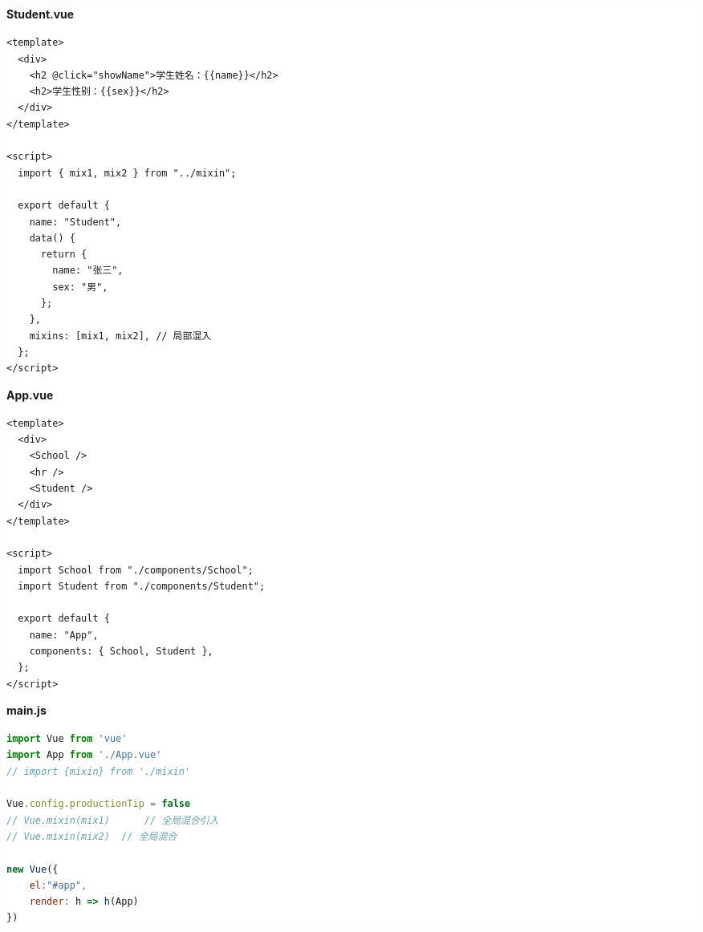 **Student.vue**

```vue
<template>
  <div>
    <h2 @click="showName">学生姓名：{{name}}</h2>
    <h2>学生性别：{{sex}}</h2>
  </div>
</template>

<script>
  import { mix1, mix2 } from "../mixin";

  export default {
    name: "Student",
    data() {
      return {
        name: "张三",
        sex: "男",
      };
    },
    mixins: [mix1, mix2], // 局部混入
  };
</script>

```

**App.vue**

```vue
<template>
  <div>
    <School />
    <hr />
    <Student />
  </div>
</template>

<script>
  import School from "./components/School";
  import Student from "./components/Student";

  export default {
    name: "App",
    components: { School, Student },
  };
</script>

```

**main.js**

```javascript
import Vue from 'vue'
import App from './App.vue'
// import {mixin} from './mixin'

Vue.config.productionTip = false
// Vue.mixin(mix1)		// 全局混合引入
// Vue.mixin(mix2)	// 全局混合

new Vue({
    el:"#app",
    render: h => h(App)
})
```
